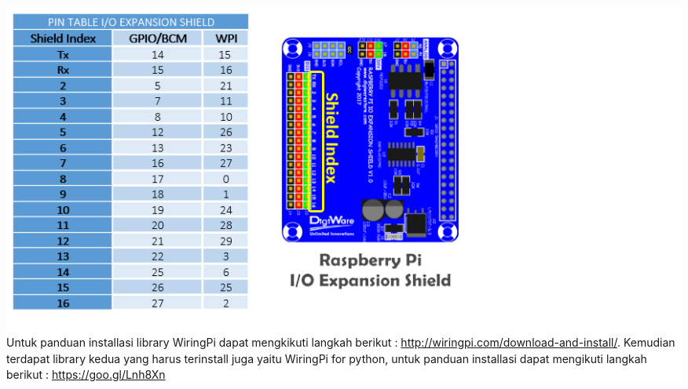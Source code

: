 <img src="/images/pin table.png" height="400">

Untuk panduan installasi library WiringPi dapat mengkikuti langkah berikut : http://wiringpi.com/download-and-install/. Kemudian terdapat library kedua yang harus terinstall juga yaitu WiringPi for python, untuk panduan installasi dapat mengikuti langkah berikut : https://goo.gl/Lnh8Xn

